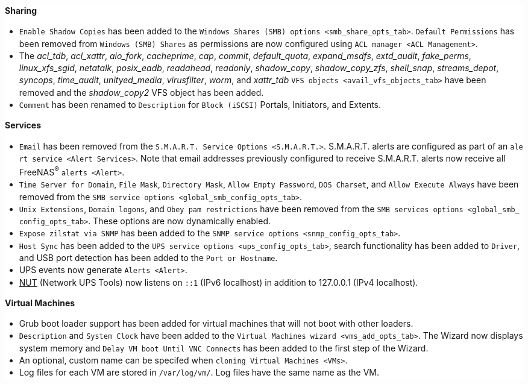 **Sharing**

-   `Enable Shadow Copies` has been added to the
    `Windows Shares (SMB) options <smb_share_opts_tab>`.
    `Default Permissions` has been removed from `Windows (SMB) Shares`
    as permissions are now configured using
    `ACL manager <ACL Management>`.
-   The *acl\_tdb*, *acl\_xattr*, *aio\_fork*, *cacheprime*, *cap*,
    *commit*, *default\_quota*, *expand\_msdfs*, *extd\_audit*,
    *fake\_perms*, *linux\_xfs\_sgid*, *netatalk*, *posix\_eadb*,
    *readahead*, *readonly*, *shadow\_copy*, *shadow\_copy\_zfs*,
    *shell\_snap*, *streams\_depot*, *syncops*, *time\_audit*,
    *unityed\_media*, *virusfilter*, *worm*, and *xattr\_tdb*
    `VFS objects <avail_vfs_objects_tab>` have been removed and the
    *shadow\_copy2* VFS object has been added.
-   `Comment` has been renamed to `Description` for `Block (iSCSI)`
    Portals, Initiators, and Extents.

**Services**

-   `Email` has been removed from the
    `S.M.A.R.T. Service Options <S.M.A.R.T.>`. S.M.A.R.T. alerts are
    configured as part of an `alert service <Alert Services>`. Note that
    email addresses previously configured to receive S.M.A.R.T. alerts
    now receive all FreeNAS<sup>®</sup> `alerts <Alert>`.
-   `Time Server for Domain`, `File Mask`, `Directory Mask`,
    `Allow Empty Password`, `DOS Charset`, and `Allow Execute Always`
    have been removed from the
    `SMB service options <global_smb_config_opts_tab>`.
-   `Unix Extensions`, `Domain logons`, and `Obey pam restrictions` have
    been removed from the
    `SMB services options <global_smb_config_opts_tab>`. These options
    are now dynamically enabled.
-   `Expose zilstat via SNMP` has been added to the
    `SNMP service options <snmp_config_opts_tab>`.
-   `Host Sync` has been added to the
    `UPS service options <ups_config_opts_tab>`, search functionality
    has been added to `Driver`, and USB port detection has been added to
    the `Port or Hostname`.
-   UPS events now generate `Alerts <Alert>`.
-   [NUT](http://networkupstools.org/) (Network UPS Tools) now listens
    on `::1` (IPv6 localhost) in addition to 127.0.0.1 (IPv4 localhost).

**Virtual Machines**

-   Grub boot loader support has been added for virtual machines that
    will not boot with other loaders.
-   `Description` and `System Clock` have been added to the
    `Virtual Machines wizard <vms_add_opts_tab>`. The Wizard now
    displays system memory and `Delay VM boot Until VNC Connects` has
    been added to the first step of the Wizard.
-   An optional, custom name can be specifed when
    `cloning Virtual Machines <VMs>`.
-   Log files for each VM are stored in `/var/log/vm/`. Log files have
    the same name as the VM.
